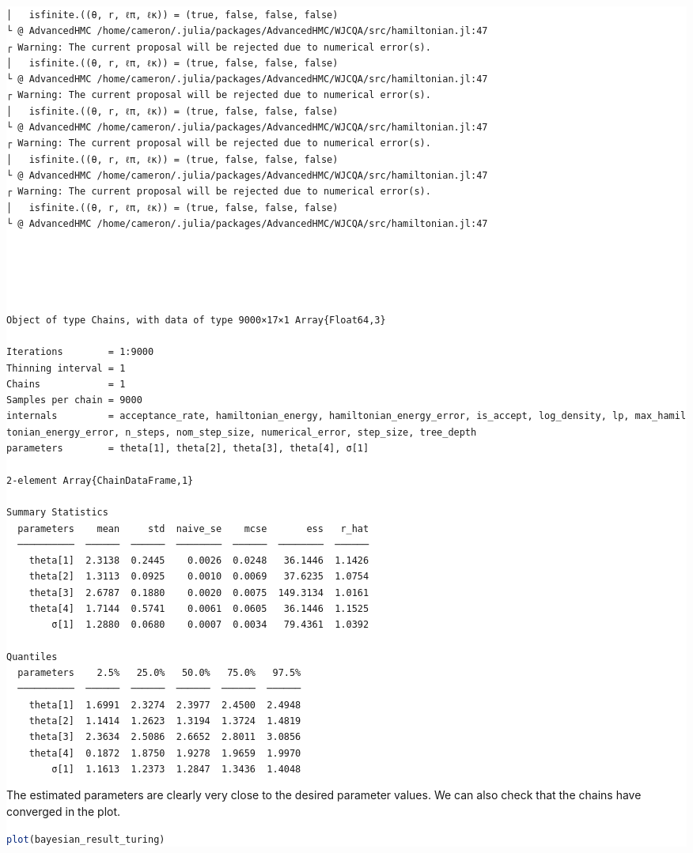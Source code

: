     │   isfinite.((θ, r, ℓπ, ℓκ)) = (true, false, false, false)
    └ @ AdvancedHMC /home/cameron/.julia/packages/AdvancedHMC/WJCQA/src/hamiltonian.jl:47
    ┌ Warning: The current proposal will be rejected due to numerical error(s).
    │   isfinite.((θ, r, ℓπ, ℓκ)) = (true, false, false, false)
    └ @ AdvancedHMC /home/cameron/.julia/packages/AdvancedHMC/WJCQA/src/hamiltonian.jl:47
    ┌ Warning: The current proposal will be rejected due to numerical error(s).
    │   isfinite.((θ, r, ℓπ, ℓκ)) = (true, false, false, false)
    └ @ AdvancedHMC /home/cameron/.julia/packages/AdvancedHMC/WJCQA/src/hamiltonian.jl:47
    ┌ Warning: The current proposal will be rejected due to numerical error(s).
    │   isfinite.((θ, r, ℓπ, ℓκ)) = (true, false, false, false)
    └ @ AdvancedHMC /home/cameron/.julia/packages/AdvancedHMC/WJCQA/src/hamiltonian.jl:47
    ┌ Warning: The current proposal will be rejected due to numerical error(s).
    │   isfinite.((θ, r, ℓπ, ℓκ)) = (true, false, false, false)
    └ @ AdvancedHMC /home/cameron/.julia/packages/AdvancedHMC/WJCQA/src/hamiltonian.jl:47





    Object of type Chains, with data of type 9000×17×1 Array{Float64,3}
    
    Iterations        = 1:9000
    Thinning interval = 1
    Chains            = 1
    Samples per chain = 9000
    internals         = acceptance_rate, hamiltonian_energy, hamiltonian_energy_error, is_accept, log_density, lp, max_hamiltonian_energy_error, n_steps, nom_step_size, numerical_error, step_size, tree_depth
    parameters        = theta[1], theta[2], theta[3], theta[4], σ[1]
    
    2-element Array{ChainDataFrame,1}
    
    Summary Statistics
      parameters    mean     std  naive_se    mcse       ess   r_hat
      ──────────  ──────  ──────  ────────  ──────  ────────  ──────
        theta[1]  2.3138  0.2445    0.0026  0.0248   36.1446  1.1426
        theta[2]  1.3113  0.0925    0.0010  0.0069   37.6235  1.0754
        theta[3]  2.6787  0.1880    0.0020  0.0075  149.3134  1.0161
        theta[4]  1.7144  0.5741    0.0061  0.0605   36.1446  1.1525
            σ[1]  1.2880  0.0680    0.0007  0.0034   79.4361  1.0392
    
    Quantiles
      parameters    2.5%   25.0%   50.0%   75.0%   97.5%
      ──────────  ──────  ──────  ──────  ──────  ──────
        theta[1]  1.6991  2.3274  2.3977  2.4500  2.4948
        theta[2]  1.1414  1.2623  1.3194  1.3724  1.4819
        theta[3]  2.3634  2.5086  2.6652  2.8011  3.0856
        theta[4]  0.1872  1.8750  1.9278  1.9659  1.9970
            σ[1]  1.1613  1.2373  1.2847  1.3436  1.4048




The estimated parameters are clearly very close to the desired parameter values. We can also check that the chains have converged in the plot.


```julia
plot(bayesian_result_turing)
```
